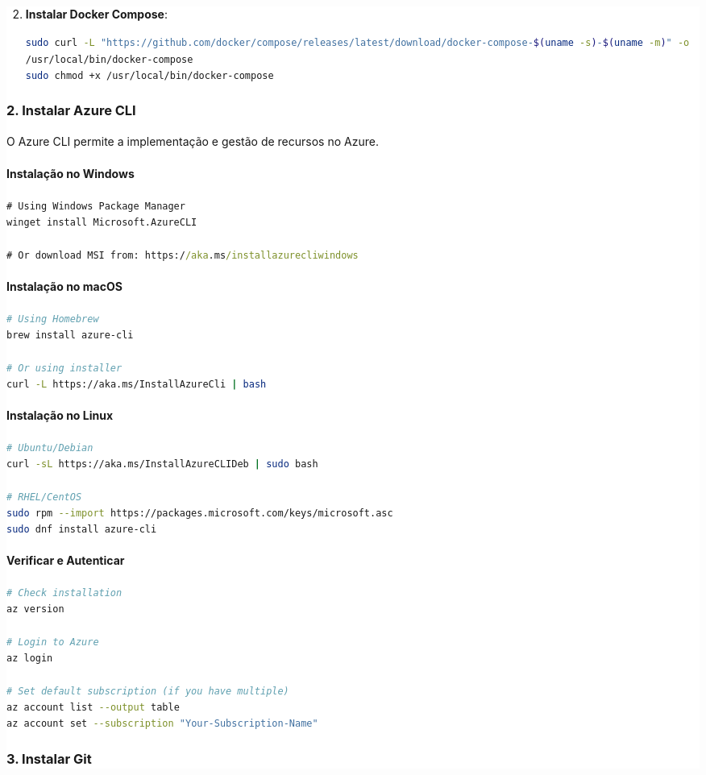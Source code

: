 2. **Instalar Docker Compose**:
   ```bash
   sudo curl -L "https://github.com/docker/compose/releases/latest/download/docker-compose-$(uname -s)-$(uname -m)" -o /usr/local/bin/docker-compose
   sudo chmod +x /usr/local/bin/docker-compose
   ```

### 2. Instalar Azure CLI

O Azure CLI permite a implementação e gestão de recursos no Azure.

#### Instalação no Windows

```cmd
# Using Windows Package Manager
winget install Microsoft.AzureCLI

# Or download MSI from: https://aka.ms/installazurecliwindows
```

#### Instalação no macOS

```bash
# Using Homebrew
brew install azure-cli

# Or using installer
curl -L https://aka.ms/InstallAzureCli | bash
```

#### Instalação no Linux

```bash
# Ubuntu/Debian
curl -sL https://aka.ms/InstallAzureCLIDeb | sudo bash

# RHEL/CentOS
sudo rpm --import https://packages.microsoft.com/keys/microsoft.asc
sudo dnf install azure-cli
```

#### Verificar e Autenticar

```bash
# Check installation
az version

# Login to Azure
az login

# Set default subscription (if you have multiple)
az account list --output table
az account set --subscription "Your-Subscription-Name"
```

### 3. Instalar Git
